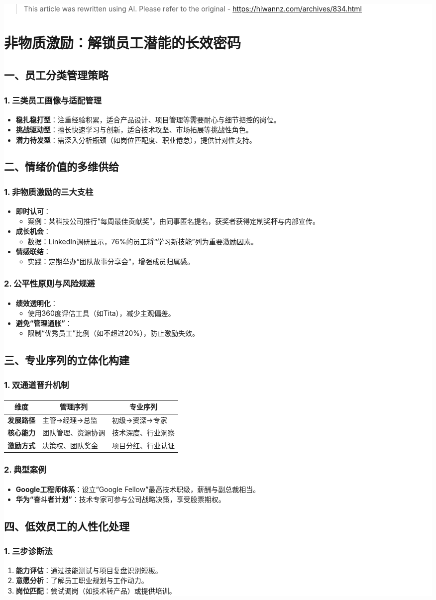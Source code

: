 > This article was rewritten using AI. Please refer to the original - https://hiwannz.com/archives/834.html
<div class="content-zh" data-language="zh">

# 非物质激励：解锁员工潜能的长效密码  

## 一、员工分类管理策略  
### 1. **三类员工画像与适配管理**  
- **稳扎稳打型**：注重经验积累，适合产品设计、项目管理等需要耐心与细节把控的岗位。  
- **挑战驱动型**：擅长快速学习与创新，适合技术攻坚、市场拓展等挑战性角色。  
- **潜力待发型**：需深入分析瓶颈（如岗位匹配度、职业倦怠），提供针对性支持。  

## 二、情绪价值的多维供给  
### 1. **非物质激励的三大支柱**  
- **即时认可**：  
  - 案例：某科技公司推行“每周最佳贡献奖”，由同事匿名提名，获奖者获得定制奖杯与内部宣传。  
- **成长机会**：  
  - 数据：LinkedIn调研显示，76%的员工将“学习新技能”列为重要激励因素。  
- **情感联结**：  
  - 实践：定期举办“团队故事分享会”，增强成员归属感。  

### 2. **公平性原则与风险规避**  
- **绩效透明化**：  
  - 使用360度评估工具（如Tita），减少主观偏差。  
- **避免“管理通胀”**：  
  - 限制“优秀员工”比例（如不超过20%），防止激励失效。  

## 三、专业序列的立体化构建  
### 1. **双通道晋升机制**  
| **维度**       | **管理序列**          | **专业序列**          |  
|----------------|----------------------|----------------------|  
| **发展路径**   | 主管→经理→总监       | 初级→资深→专家       |  
| **核心能力**   | 团队管理、资源协调   | 技术深度、行业洞察   |  
| **激励方式**   | 决策权、团队奖金     | 项目分红、行业认证   |  

### 2. **典型案例**  
- **Google工程师体系**：设立“Google Fellow”最高技术职级，薪酬与副总裁相当。  
- **华为“奋斗者计划”**：技术专家可参与公司战略决策，享受股票期权。  

## 四、低效员工的人性化处理  
### 1. **三步诊断法**  
1. **能力评估**：通过技能测试与项目复盘识别短板。  
2. **意愿分析**：了解员工职业规划与工作动力。  
3. **岗位匹配**：尝试调岗（如技术转产品）或提供培训。  
